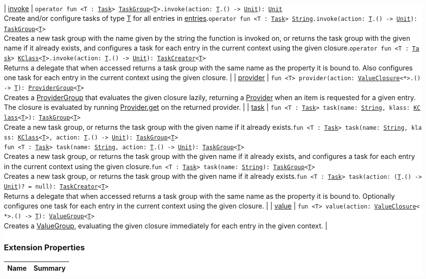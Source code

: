 | [invoke](../-item-group-context/invoke.md) | `operator fun <T : `[`Task`](https://docs.gradle.org/current/javadoc/org/gradle/api/Task.html)`> `[`TaskGroup`](../-task-group/index.md)`<`[`T`](../-item-group-context/invoke.md#T)`>.invoke(action: `[`T`](../-item-group-context/invoke.md#T)`.() -> `[`Unit`](https://kotlinlang.org/api/latest/jvm/stdlib/kotlin/-unit/index.html)`): `[`Unit`](https://kotlinlang.org/api/latest/jvm/stdlib/kotlin/-unit/index.html)<br>Create and/or configure tasks of type [T](../-item-group-context/invoke.md#T) for all entries in [entries](../-item-group-context/entries.md).`operator fun <T : `[`Task`](https://docs.gradle.org/current/javadoc/org/gradle/api/Task.html)`> `[`String`](https://kotlinlang.org/api/latest/jvm/stdlib/kotlin/-string/index.html)`.invoke(action: `[`T`](../-item-group-context/invoke.md#T)`.() -> `[`Unit`](https://kotlinlang.org/api/latest/jvm/stdlib/kotlin/-unit/index.html)`): `[`TaskGroup`](../-task-group/index.md)`<`[`T`](../-item-group-context/invoke.md#T)`>`<br>Creates a new task group with the name given by the string the function is invoked on, or returns the task group with the given name if it already exists, and configures a task for each entry in the current context using the given closure.`operator fun <T : `[`Task`](https://docs.gradle.org/current/javadoc/org/gradle/api/Task.html)`> `[`KClass`](https://kotlinlang.org/api/latest/jvm/stdlib/kotlin.reflect/-k-class/index.html)`<`[`T`](../-item-group-context/invoke.md#T)`>.invoke(action: `[`T`](../-item-group-context/invoke.md#T)`.() -> `[`Unit`](https://kotlinlang.org/api/latest/jvm/stdlib/kotlin/-unit/index.html)`): `[`TaskCreator`](../-task-creator/index.md)`<`[`T`](../-item-group-context/invoke.md#T)`>`<br>Returns a delegate that when accessed returns a task group with the same name as the property it is bound to. Also configures one task for each entry in the current context using the given closure. |
| [provider](../-item-group-context/provider.md) | `fun <T> provider(action: `[`ValueClosure`](../-value-closure/index.md)`<*>.() -> `[`T`](../-item-group-context/provider.md#T)`): `[`ProviderGroup`](../-provider-group/index.md)`<`[`T`](../-item-group-context/provider.md#T)`>`<br>Creates a [ProviderGroup](../-provider-group/index.md) that evaluates the given closure lazily, returning a [Provider](https://docs.gradle.org/current/javadoc/org/gradle/api/provider/Provider.html) when an item is requested for a given entry. The closure is evaluated by running [Provider.get](https://docs.gradle.org/current/javadoc/org/gradle/api/provider/Provider.html#get()) on the returned provider. |
| [task](../-item-group-context/task.md) | `fun <T : `[`Task`](https://docs.gradle.org/current/javadoc/org/gradle/api/Task.html)`> task(name: `[`String`](https://kotlinlang.org/api/latest/jvm/stdlib/kotlin/-string/index.html)`, klass: `[`KClass`](https://kotlinlang.org/api/latest/jvm/stdlib/kotlin.reflect/-k-class/index.html)`<`[`T`](../-item-group-context/task.md#T)`>): `[`TaskGroup`](../-task-group/index.md)`<`[`T`](../-item-group-context/task.md#T)`>`<br>Create a new task group, or returns the task group with the given name if it already exists.`fun <T : `[`Task`](https://docs.gradle.org/current/javadoc/org/gradle/api/Task.html)`> task(name: `[`String`](https://kotlinlang.org/api/latest/jvm/stdlib/kotlin/-string/index.html)`, klass: `[`KClass`](https://kotlinlang.org/api/latest/jvm/stdlib/kotlin.reflect/-k-class/index.html)`<`[`T`](../-item-group-context/task.md#T)`>, action: `[`T`](../-item-group-context/task.md#T)`.() -> `[`Unit`](https://kotlinlang.org/api/latest/jvm/stdlib/kotlin/-unit/index.html)`): `[`TaskGroup`](../-task-group/index.md)`<`[`T`](../-item-group-context/task.md#T)`>`<br>`fun <T : `[`Task`](https://docs.gradle.org/current/javadoc/org/gradle/api/Task.html)`> task(name: `[`String`](https://kotlinlang.org/api/latest/jvm/stdlib/kotlin/-string/index.html)`, action: `[`T`](../-item-group-context/task.md#T)`.() -> `[`Unit`](https://kotlinlang.org/api/latest/jvm/stdlib/kotlin/-unit/index.html)`): `[`TaskGroup`](../-task-group/index.md)`<`[`T`](../-item-group-context/task.md#T)`>`<br>Creates a new task group, or returns the task group with the given name if it already exists, and configures a task for each entry in the current context using the given closure.`fun <T : `[`Task`](https://docs.gradle.org/current/javadoc/org/gradle/api/Task.html)`> task(name: `[`String`](https://kotlinlang.org/api/latest/jvm/stdlib/kotlin/-string/index.html)`): `[`TaskGroup`](../-task-group/index.md)`<`[`T`](../-item-group-context/task.md#T)`>`<br>Creates a new task group, or returns the task group with the given name if it already exists.`fun <T : `[`Task`](https://docs.gradle.org/current/javadoc/org/gradle/api/Task.html)`> task(action: (`[`T`](../-item-group-context/task.md#T)`.() -> `[`Unit`](https://kotlinlang.org/api/latest/jvm/stdlib/kotlin/-unit/index.html)`)? = null): `[`TaskCreator`](../-task-creator/index.md)`<`[`T`](../-item-group-context/task.md#T)`>`<br>Returns a delegate that when accessed returns a task group with the same name as the property it is bound to. Optionally configures one task for each entry in the current context using the given closure. |
| [value](../-item-group-context/value.md) | `fun <T> value(action: `[`ValueClosure`](../-value-closure/index.md)`<*>.() -> `[`T`](../-item-group-context/value.md#T)`): `[`ValueGroup`](../-value-group/index.md)`<`[`T`](../-item-group-context/value.md#T)`>`<br>Creates a [ValueGroup](../-value-group/index.md), evaluating the given closure immediately for each entry in the given context. |

### Extension Properties

| Name | Summary |
|---|---|